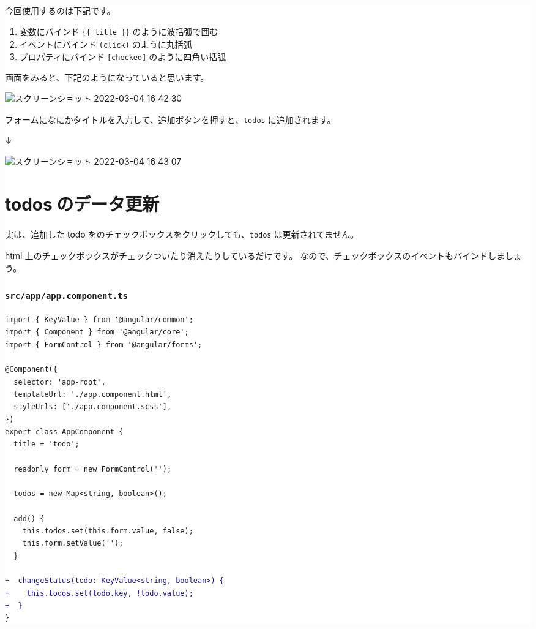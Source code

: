 今回使用するのは下記です。

1. 変数にバインド `{{ title }}` のように波括弧で囲む
2. イベントにバインド `(click)` のように丸括弧
3. プロパティにバインド `[checked]` のように四角い括弧

画面をみると、下記のようになっていると思います。

![スクリーンショット 2022-03-04 16 42 30](https://user-images.githubusercontent.com/20474933/156720790-59c11ef3-3d19-411e-ac75-c5b5e9a10f73.png)

フォームになにかタイトルを入力して、追加ボタンを押すと、`todos` に追加されます。

↓

![スクリーンショット 2022-03-04 16 43 07](https://user-images.githubusercontent.com/20474933/156720753-1934ec60-6623-4def-aeae-8e47233e64d5.png)

# todos のデータ更新

実は、追加した todo をのチェックボックスをクリックしても、`todos` は更新されてません。

html 上のチェックボックスがチェックついたり消えたりしているだけです。
なので、チェックボックスのイベントもバインドしましょう。

### **`src/app/app.component.ts`**

```diff
import { KeyValue } from '@angular/common';
import { Component } from '@angular/core';
import { FormControl } from '@angular/forms';

@Component({
  selector: 'app-root',
  templateUrl: './app.component.html',
  styleUrls: ['./app.component.scss'],
})
export class AppComponent {
  title = 'todo';

  readonly form = new FormControl('');

  todos = new Map<string, boolean>();

  add() {
    this.todos.set(this.form.value, false);
    this.form.setValue('');
  }

+  changeStatus(todo: KeyValue<string, boolean>) {
+    this.todos.set(todo.key, !todo.value);
+  }
}
```


[map]: https://developer.mozilla.org/ja/docs/Web/JavaScript/Reference/Global_Objects/Map
[object_vs_map]: https://developer.mozilla.org/ja/docs/Web/JavaScript/Reference/Global_Objects/Map#objects_vs._maps
[angular_pipe_introduction]: https://angular.jp/guide/pipes
[keyvalue_pipe]: https://angular.jp/api/common/KeyValuePipe
[uppercase_pipe]: https://angular.jp/api/common/UpperCasePipe
[binding-syntax]: https://angular.jp/guide/binding-syntax#types-of-data-binding